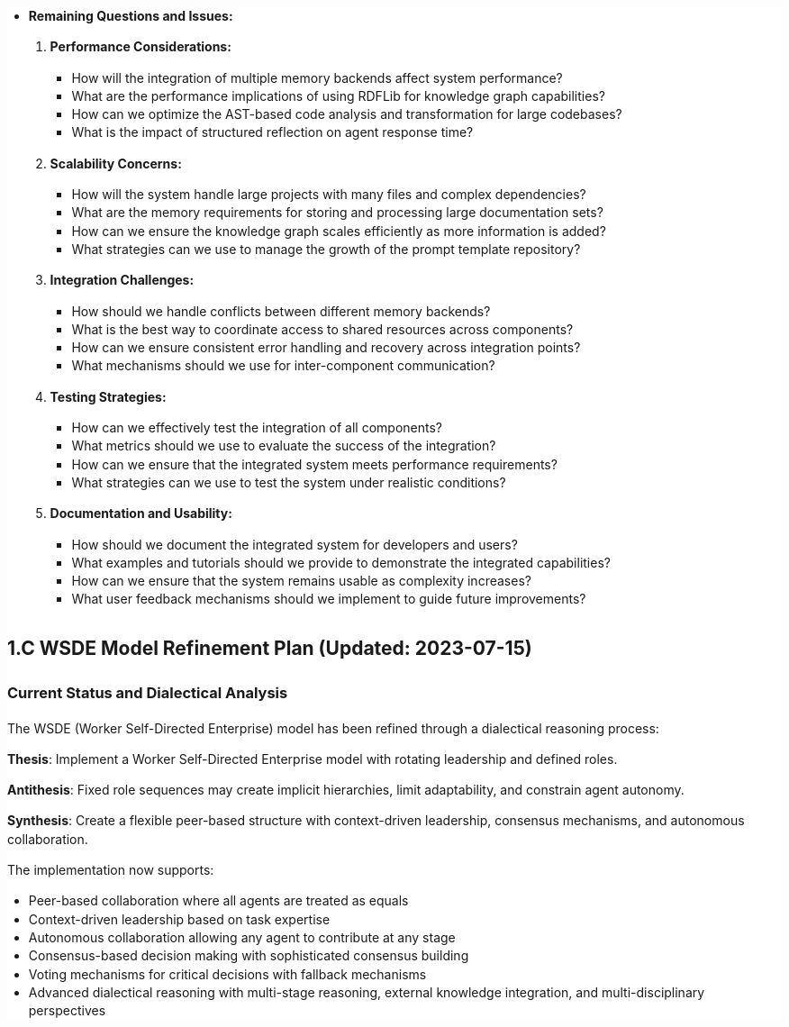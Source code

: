 *   **Remaining Questions and Issues:**
    1. **Performance Considerations:**
       * How will the integration of multiple memory backends affect system performance?
       * What are the performance implications of using RDFLib for knowledge graph capabilities?
       * How can we optimize the AST-based code analysis and transformation for large codebases?
       * What is the impact of structured reflection on agent response time?

    2. **Scalability Concerns:**
       * How will the system handle large projects with many files and complex dependencies?
       * What are the memory requirements for storing and processing large documentation sets?
       * How can we ensure the knowledge graph scales efficiently as more information is added?
       * What strategies can we use to manage the growth of the prompt template repository?

    3. **Integration Challenges:**
       * How should we handle conflicts between different memory backends?
       * What is the best way to coordinate access to shared resources across components?
       * How can we ensure consistent error handling and recovery across integration points?
       * What mechanisms should we use for inter-component communication?

    4. **Testing Strategies:**
       * How can we effectively test the integration of all components?
       * What metrics should we use to evaluate the success of the integration?
       * How can we ensure that the integrated system meets performance requirements?
       * What strategies can we use to test the system under realistic conditions?

    5. **Documentation and Usability:**
       * How should we document the integrated system for developers and users?
       * What examples and tutorials should we provide to demonstrate the integrated capabilities?
       * How can we ensure that the system remains usable as complexity increases?
       * What user feedback mechanisms should we implement to guide future improvements?

## 1.C WSDE Model Refinement Plan (Updated: 2023-07-15)

### Current Status and Dialectical Analysis

The WSDE (Worker Self-Directed Enterprise) model has been refined through a dialectical reasoning process:

**Thesis**: Implement a Worker Self-Directed Enterprise model with rotating leadership and defined roles.

**Antithesis**: Fixed role sequences may create implicit hierarchies, limit adaptability, and constrain agent autonomy.

**Synthesis**: Create a flexible peer-based structure with context-driven leadership, consensus mechanisms, and autonomous collaboration.

The implementation now supports:
- Peer-based collaboration where all agents are treated as equals
- Context-driven leadership based on task expertise
- Autonomous collaboration allowing any agent to contribute at any stage
- Consensus-based decision making with sophisticated consensus building
- Voting mechanisms for critical decisions with fallback mechanisms
- Advanced dialectical reasoning with multi-stage reasoning, external knowledge integration, and multi-disciplinary perspectives
